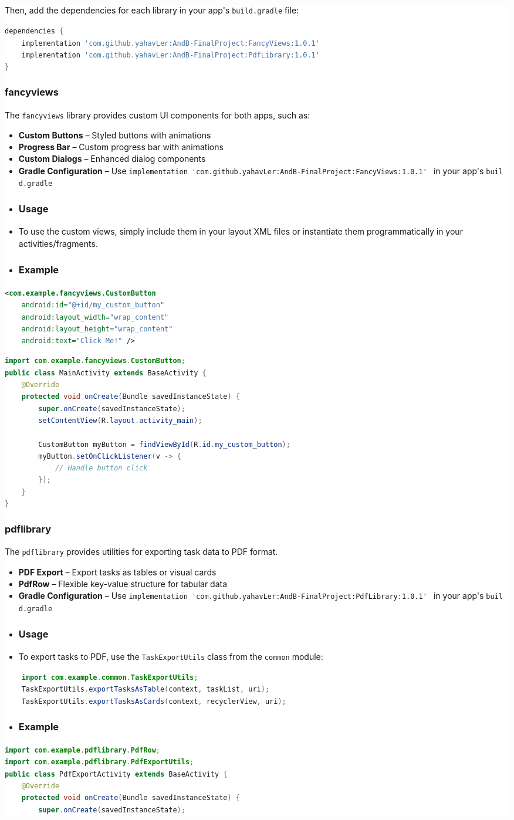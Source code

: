 Then, add the dependencies for each library in your app's `build.gradle` file:
```groovy
dependencies {
    implementation 'com.github.yahavLer:AndB-FinalProject:FancyViews:1.0.1'
    implementation 'com.github.yahavLer:AndB-FinalProject:PdfLibrary:1.0.1'
}
```
### fancyviews
The `fancyviews` library provides custom UI components for both apps, such as:
* **Custom Buttons** – Styled buttons with animations
* **Progress Bar** – Custom progress bar with animations
* **Custom Dialogs** – Enhanced dialog components
* **Gradle Configuration** – Use `implementation 'com.github.yahavLer:AndB-FinalProject:FancyViews:1.0.1'
` in your app's `build.gradle`
* ### Usage
* To use the custom views, simply include them in your layout XML files or instantiate them programmatically in your activities/fragments.
* ### Example
```xml
<com.example.fancyviews.CustomButton
    android:id="@+id/my_custom_button"
    android:layout_width="wrap_content"
    android:layout_height="wrap_content"
    android:text="Click Me!" />
```
```java
import com.example.fancyviews.CustomButton;
public class MainActivity extends BaseActivity {
    @Override
    protected void onCreate(Bundle savedInstanceState) {
        super.onCreate(savedInstanceState);
        setContentView(R.layout.activity_main);

        CustomButton myButton = findViewById(R.id.my_custom_button);
        myButton.setOnClickListener(v -> {
            // Handle button click
        });
    }
}
```

### pdflibrary
The `pdflibrary` provides utilities for exporting task data to PDF format.
* **PDF Export** – Export tasks as tables or visual cards
* **PdfRow** – Flexible key-value structure for tabular data
* **Gradle Configuration** – Use `implementation 'com.github.yahavLer:AndB-FinalProject:PdfLibrary:1.0.1'
` in your app's `build.gradle`
* ### Usage
* To export tasks to PDF, use the `TaskExportUtils` class from the `common` module:
```java
    import com.example.common.TaskExportUtils;
    TaskExportUtils.exportTasksAsTable(context, taskList, uri);
    TaskExportUtils.exportTasksAsCards(context, recyclerView, uri);
```
* ### Example
```java
import com.example.pdflibrary.PdfRow;
import com.example.pdflibrary.PdfExportUtils;
public class PdfExportActivity extends BaseActivity {
    @Override
    protected void onCreate(Bundle savedInstanceState) {
        super.onCreate(savedInstanceState);
```